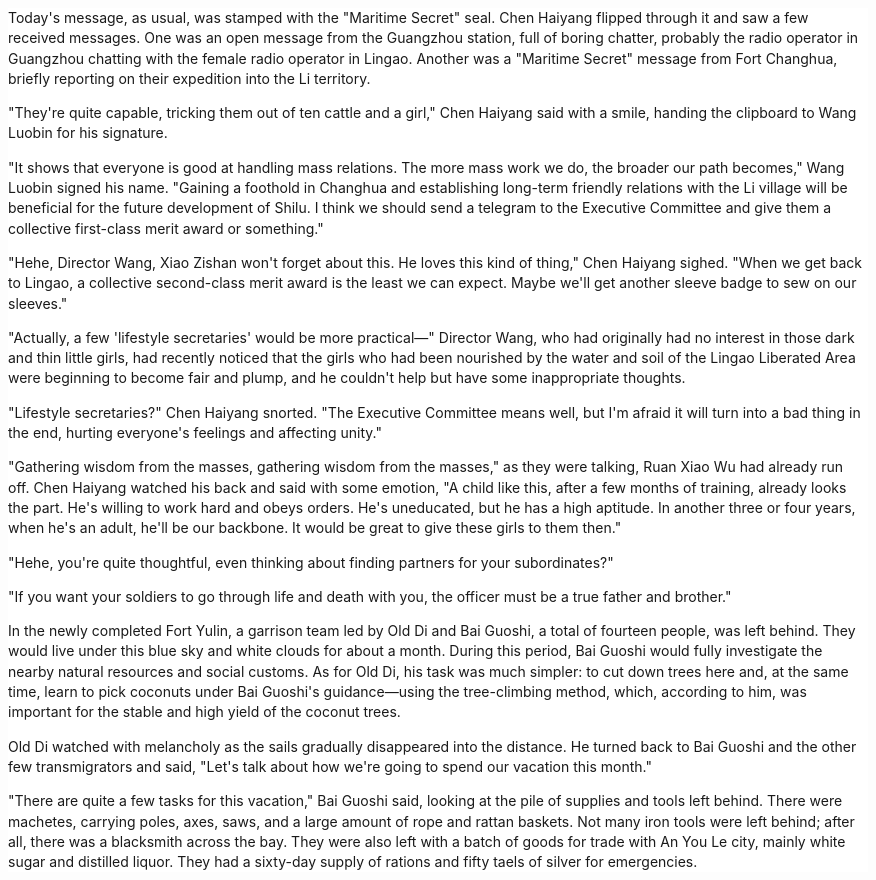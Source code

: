 Today's message, as usual, was stamped with the "Maritime Secret" seal. Chen Haiyang flipped through it and saw a few received messages. One was an open message from the Guangzhou station, full of boring chatter, probably the radio operator in Guangzhou chatting with the female radio operator in Lingao. Another was a "Maritime Secret" message from Fort Changhua, briefly reporting on their expedition into the Li territory.

"They're quite capable, tricking them out of ten cattle and a girl," Chen Haiyang said with a smile, handing the clipboard to Wang Luobin for his signature.

"It shows that everyone is good at handling mass relations. The more mass work we do, the broader our path becomes," Wang Luobin signed his name. "Gaining a foothold in Changhua and establishing long-term friendly relations with the Li village will be beneficial for the future development of Shilu. I think we should send a telegram to the Executive Committee and give them a collective first-class merit award or something."

"Hehe, Director Wang, Xiao Zishan won't forget about this. He loves this kind of thing," Chen Haiyang sighed. "When we get back to Lingao, a collective second-class merit award is the least we can expect. Maybe we'll get another sleeve badge to sew on our sleeves."

"Actually, a few 'lifestyle secretaries' would be more practical—" Director Wang, who had originally had no interest in those dark and thin little girls, had recently noticed that the girls who had been nourished by the water and soil of the Lingao Liberated Area were beginning to become fair and plump, and he couldn't help but have some inappropriate thoughts.

"Lifestyle secretaries?" Chen Haiyang snorted. "The Executive Committee means well, but I'm afraid it will turn into a bad thing in the end, hurting everyone's feelings and affecting unity."

"Gathering wisdom from the masses, gathering wisdom from the masses," as they were talking, Ruan Xiao Wu had already run off. Chen Haiyang watched his back and said with some emotion, "A child like this, after a few months of training, already looks the part. He's willing to work hard and obeys orders. He's uneducated, but he has a high aptitude. In another three or four years, when he's an adult, he'll be our backbone. It would be great to give these girls to them then."

"Hehe, you're quite thoughtful, even thinking about finding partners for your subordinates?"

"If you want your soldiers to go through life and death with you, the officer must be a true father and brother."

In the newly completed Fort Yulin, a garrison team led by Old Di and Bai Guoshi, a total of fourteen people, was left behind. They would live under this blue sky and white clouds for about a month. During this period, Bai Guoshi would fully investigate the nearby natural resources and social customs. As for Old Di, his task was much simpler: to cut down trees here and, at the same time, learn to pick coconuts under Bai Guoshi's guidance—using the tree-climbing method, which, according to him, was important for the stable and high yield of the coconut trees.

Old Di watched with melancholy as the sails gradually disappeared into the distance. He turned back to Bai Guoshi and the other few transmigrators and said, "Let's talk about how we're going to spend our vacation this month."

"There are quite a few tasks for this vacation," Bai Guoshi said, looking at the pile of supplies and tools left behind. There were machetes, carrying poles, axes, saws, and a large amount of rope and rattan baskets. Not many iron tools were left behind; after all, there was a blacksmith across the bay. They were also left with a batch of goods for trade with An You Le city, mainly white sugar and distilled liquor. They had a sixty-day supply of rations and fifty taels of silver for emergencies.

